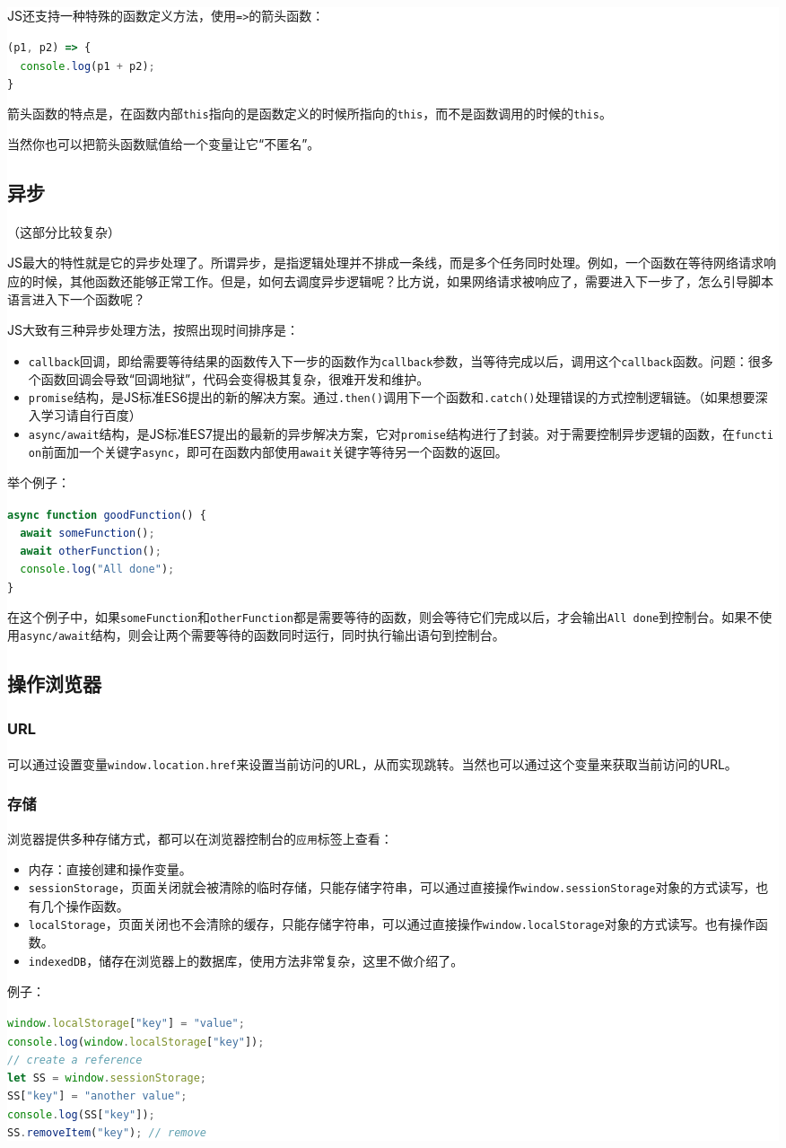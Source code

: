 JS还支持一种特殊的函数定义方法，使用`=>`的箭头函数：
```js
(p1, p2) => {
  console.log(p1 + p2);
}
```
箭头函数的特点是，在函数内部`this`指向的是函数定义的时候所指向的`this`，而不是函数调用的时候的`this`。

当然你也可以把箭头函数赋值给一个变量让它“不匿名”。

## 异步

（这部分比较复杂）

JS最大的特性就是它的异步处理了。所谓异步，是指逻辑处理并不排成一条线，而是多个任务同时处理。例如，一个函数在等待网络请求响应的时候，其他函数还能够正常工作。但是，如何去调度异步逻辑呢？比方说，如果网络请求被响应了，需要进入下一步了，怎么引导脚本语言进入下一个函数呢？

JS大致有三种异步处理方法，按照出现时间排序是：
- `callback`回调，即给需要等待结果的函数传入下一步的函数作为`callback`参数，当等待完成以后，调用这个`callback`函数。问题：很多个函数回调会导致“回调地狱”，代码会变得极其复杂，很难开发和维护。
- `promise`结构，是JS标准ES6提出的新的解决方案。通过`.then()`调用下一个函数和`.catch()`处理错误的方式控制逻辑链。（如果想要深入学习请自行百度）
- `async/await`结构，是JS标准ES7提出的最新的异步解决方案，它对`promise`结构进行了封装。对于需要控制异步逻辑的函数，在`function`前面加一个关键字`async`，即可在函数内部使用`await`关键字等待另一个函数的返回。

举个例子：
```js
async function goodFunction() {
  await someFunction();
  await otherFunction();
  console.log("All done");
}
```
在这个例子中，如果`someFunction`和`otherFunction`都是需要等待的函数，则会等待它们完成以后，才会输出`All done`到控制台。如果不使用`async/await`结构，则会让两个需要等待的函数同时运行，同时执行输出语句到控制台。

## 操作浏览器

### URL

可以通过设置变量`window.location.href`来设置当前访问的URL，从而实现跳转。当然也可以通过这个变量来获取当前访问的URL。

### 存储

浏览器提供多种存储方式，都可以在浏览器控制台的`应用`标签上查看：
- 内存：直接创建和操作变量。
- `sessionStorage`，页面关闭就会被清除的临时存储，只能存储字符串，可以通过直接操作`window.sessionStorage`对象的方式读写，也有几个操作函数。
- `localStorage`，页面关闭也不会清除的缓存，只能存储字符串，可以通过直接操作`window.localStorage`对象的方式读写。也有操作函数。
- `indexedDB`，储存在浏览器上的数据库，使用方法非常复杂，这里不做介绍了。

例子：
```js
window.localStorage["key"] = "value";
console.log(window.localStorage["key"]);
// create a reference
let SS = window.sessionStorage;
SS["key"] = "another value";
console.log(SS["key"]);
SS.removeItem("key"); // remove
```
